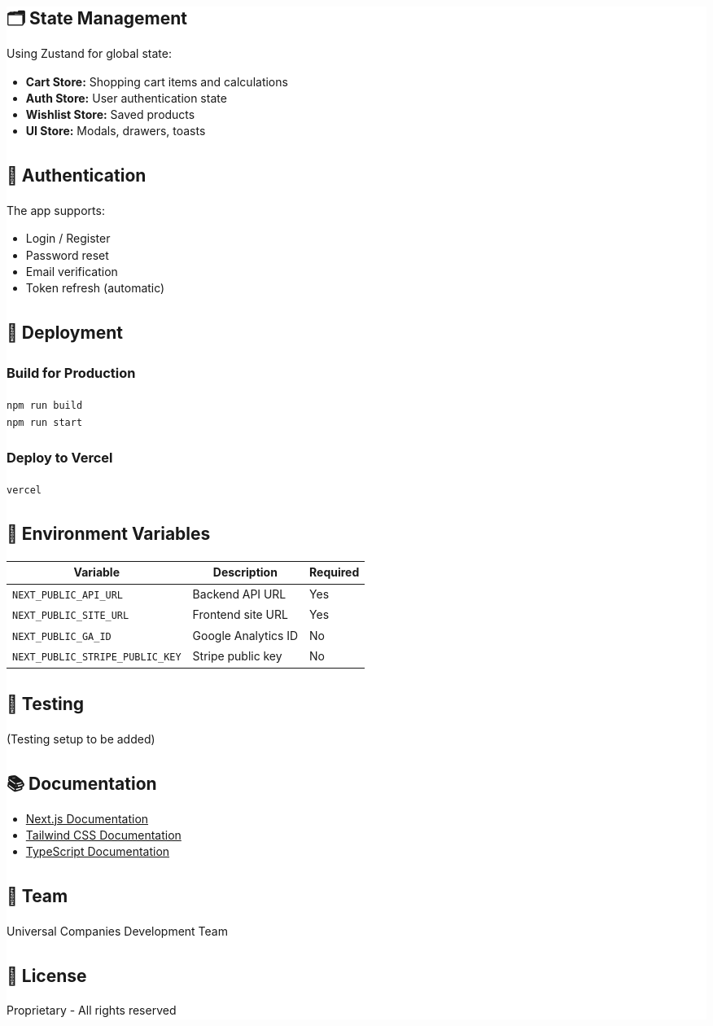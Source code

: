 ## 🗂️ State Management

Using Zustand for global state:

- **Cart Store:** Shopping cart items and calculations
- **Auth Store:** User authentication state
- **Wishlist Store:** Saved products
- **UI Store:** Modals, drawers, toasts

## 🔐 Authentication

The app supports:
- Login / Register
- Password reset
- Email verification
- Token refresh (automatic)

## 🚀 Deployment

### Build for Production
```bash
npm run build
npm run start
```

### Deploy to Vercel
```bash
vercel
```

## 📄 Environment Variables

| Variable | Description | Required |
|----------|-------------|----------|
| `NEXT_PUBLIC_API_URL` | Backend API URL | Yes |
| `NEXT_PUBLIC_SITE_URL` | Frontend site URL | Yes |
| `NEXT_PUBLIC_GA_ID` | Google Analytics ID | No |
| `NEXT_PUBLIC_STRIPE_PUBLIC_KEY` | Stripe public key | No |

## 🧪 Testing

(Testing setup to be added)

## 📚 Documentation

- [Next.js Documentation](https://nextjs.org/docs)
- [Tailwind CSS Documentation](https://tailwindcss.com/docs)
- [TypeScript Documentation](https://www.typescriptlang.org/docs)

## 👥 Team

Universal Companies Development Team

## 📄 License

Proprietary - All rights reserved
